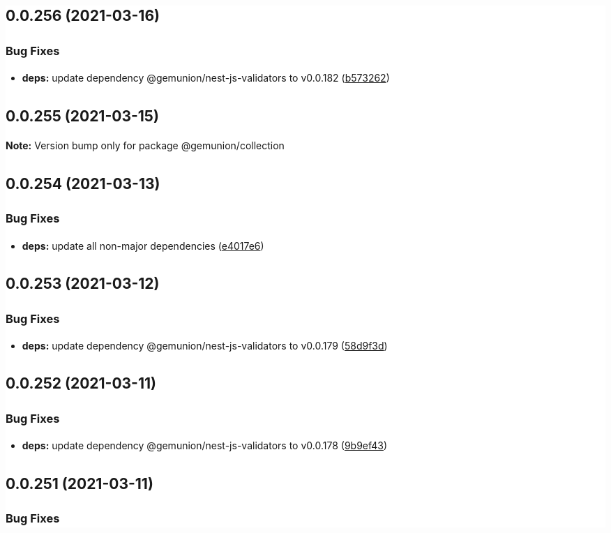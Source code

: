 ## 0.0.256 (2021-03-16)


### Bug Fixes

* **deps:** update dependency @gemunion/nest-js-validators to v0.0.182 ([b573262](https://github.com/memoryos/common/commit/b5732627e9184dcd848ecf05d7bed9a823398cda))





## 0.0.255 (2021-03-15)

**Note:** Version bump only for package @gemunion/collection





## 0.0.254 (2021-03-13)


### Bug Fixes

* **deps:** update all non-major dependencies ([e4017e6](https://github.com/memoryos/common/commit/e4017e64c253abf07e4b33f921b7c16b8f7a0414))





## 0.0.253 (2021-03-12)


### Bug Fixes

* **deps:** update dependency @gemunion/nest-js-validators to v0.0.179 ([58d9f3d](https://github.com/memoryos/common/commit/58d9f3d8db6469242c0664e3e13d895699fc47d6))





## 0.0.252 (2021-03-11)


### Bug Fixes

* **deps:** update dependency @gemunion/nest-js-validators to v0.0.178 ([9b9ef43](https://github.com/memoryos/common/commit/9b9ef43f2023d5cc9e1ad3afc20e1daefd203493))





## 0.0.251 (2021-03-11)


### Bug Fixes
